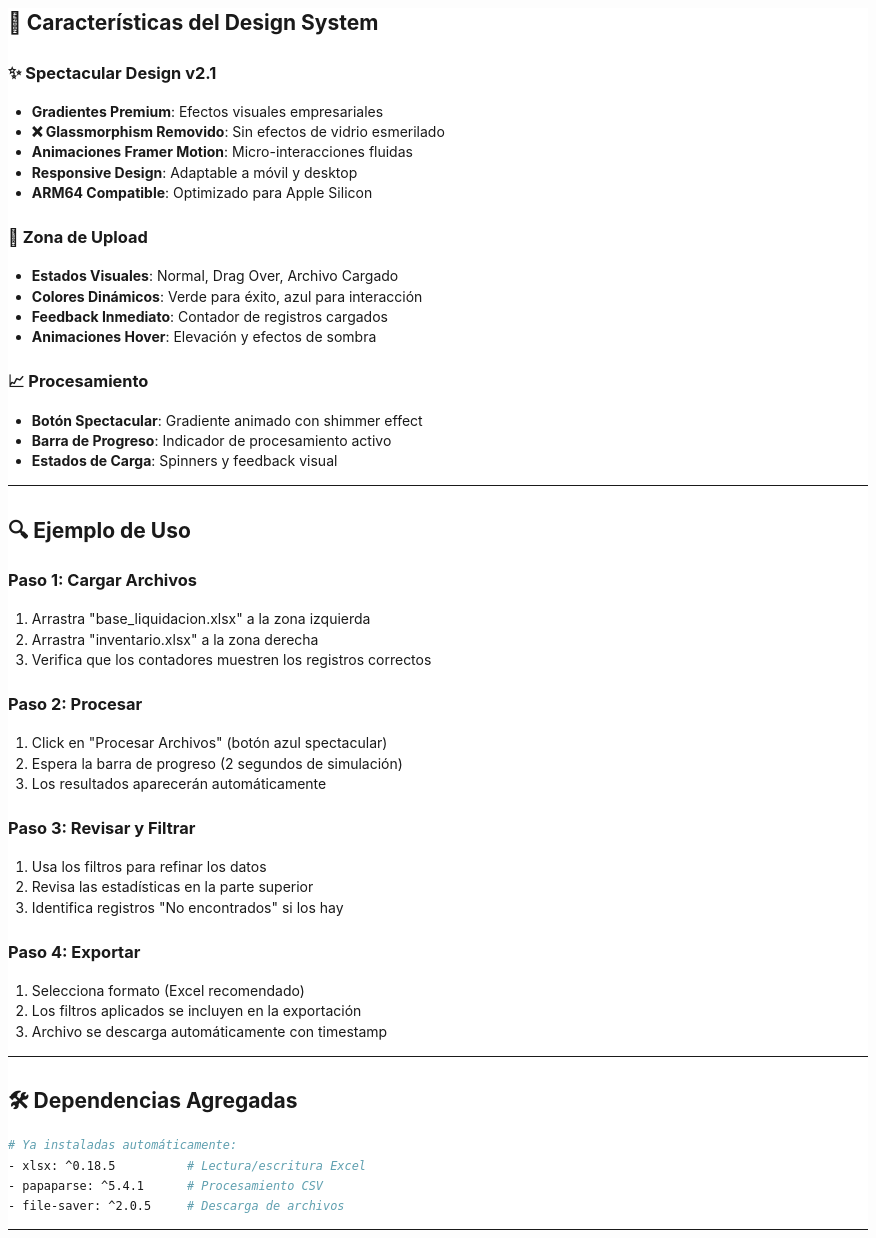 
## 🎨 **Características del Design System**

### ✨ **Spectacular Design v2.1**
- **Gradientes Premium**: Efectos visuales empresariales
- **❌ Glassmorphism Removido**: Sin efectos de vidrio esmerilado
- **Animaciones Framer Motion**: Micro-interacciones fluidas
- **Responsive Design**: Adaptable a móvil y desktop
- **ARM64 Compatible**: Optimizado para Apple Silicon

### 🎯 **Zona de Upload**
- **Estados Visuales**: Normal, Drag Over, Archivo Cargado
- **Colores Dinámicos**: Verde para éxito, azul para interacción
- **Feedback Inmediato**: Contador de registros cargados
- **Animaciones Hover**: Elevación y efectos de sombra

### 📈 **Procesamiento**
- **Botón Spectacular**: Gradiente animado con shimmer effect
- **Barra de Progreso**: Indicador de procesamiento activo
- **Estados de Carga**: Spinners y feedback visual

---

## 🔍 **Ejemplo de Uso**

### Paso 1: Cargar Archivos
1. Arrastra "base_liquidacion.xlsx" a la zona izquierda
2. Arrastra "inventario.xlsx" a la zona derecha
3. Verifica que los contadores muestren los registros correctos

### Paso 2: Procesar
1. Click en "Procesar Archivos" (botón azul spectacular)
2. Espera la barra de progreso (2 segundos de simulación)
3. Los resultados aparecerán automáticamente

### Paso 3: Revisar y Filtrar
1. Usa los filtros para refinar los datos
2. Revisa las estadísticas en la parte superior
3. Identifica registros "No encontrados" si los hay

### Paso 4: Exportar
1. Selecciona formato (Excel recomendado)
2. Los filtros aplicados se incluyen en la exportación
3. Archivo se descarga automáticamente con timestamp

---

## 🛠️ **Dependencias Agregadas**
```bash
# Ya instaladas automáticamente:
- xlsx: ^0.18.5          # Lectura/escritura Excel
- papaparse: ^5.4.1      # Procesamiento CSV
- file-saver: ^2.0.5     # Descarga de archivos
```

---
